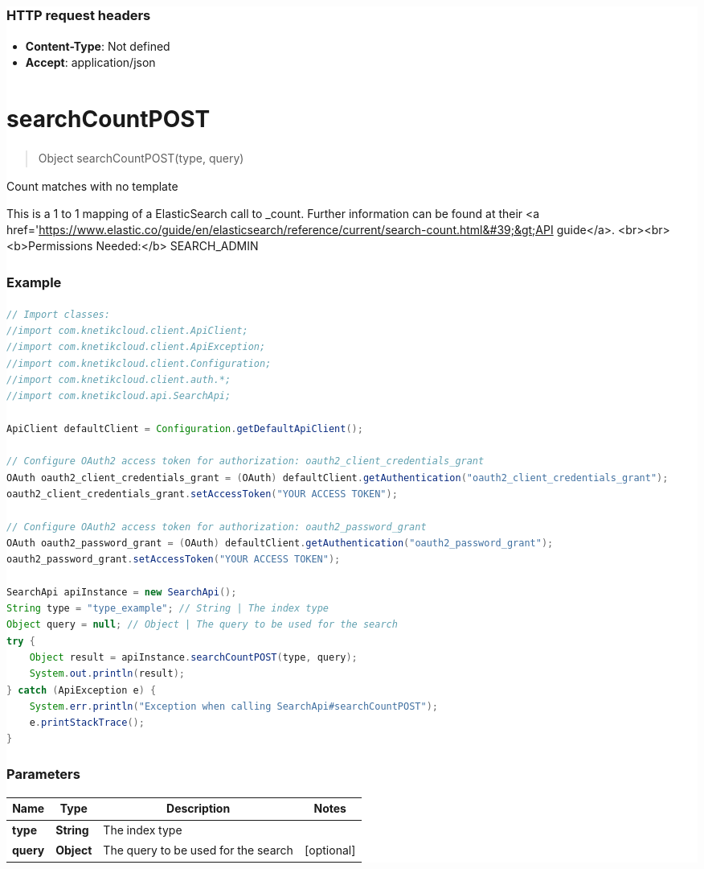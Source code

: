 ### HTTP request headers

 - **Content-Type**: Not defined
 - **Accept**: application/json

<a name="searchCountPOST"></a>
# **searchCountPOST**
> Object searchCountPOST(type, query)

Count matches with no template

This is a 1 to 1 mapping of a ElasticSearch call to _count.  Further information can be found at their &lt;a href&#x3D;&#39;https://www.elastic.co/guide/en/elasticsearch/reference/current/search-count.html&#39;&gt;API guide&lt;/a&gt;. &lt;br&gt;&lt;br&gt;&lt;b&gt;Permissions Needed:&lt;/b&gt; SEARCH_ADMIN

### Example
```java
// Import classes:
//import com.knetikcloud.client.ApiClient;
//import com.knetikcloud.client.ApiException;
//import com.knetikcloud.client.Configuration;
//import com.knetikcloud.client.auth.*;
//import com.knetikcloud.api.SearchApi;

ApiClient defaultClient = Configuration.getDefaultApiClient();

// Configure OAuth2 access token for authorization: oauth2_client_credentials_grant
OAuth oauth2_client_credentials_grant = (OAuth) defaultClient.getAuthentication("oauth2_client_credentials_grant");
oauth2_client_credentials_grant.setAccessToken("YOUR ACCESS TOKEN");

// Configure OAuth2 access token for authorization: oauth2_password_grant
OAuth oauth2_password_grant = (OAuth) defaultClient.getAuthentication("oauth2_password_grant");
oauth2_password_grant.setAccessToken("YOUR ACCESS TOKEN");

SearchApi apiInstance = new SearchApi();
String type = "type_example"; // String | The index type
Object query = null; // Object | The query to be used for the search
try {
    Object result = apiInstance.searchCountPOST(type, query);
    System.out.println(result);
} catch (ApiException e) {
    System.err.println("Exception when calling SearchApi#searchCountPOST");
    e.printStackTrace();
}
```

### Parameters

Name | Type | Description  | Notes
------------- | ------------- | ------------- | -------------
 **type** | **String**| The index type |
 **query** | **Object**| The query to be used for the search | [optional]
